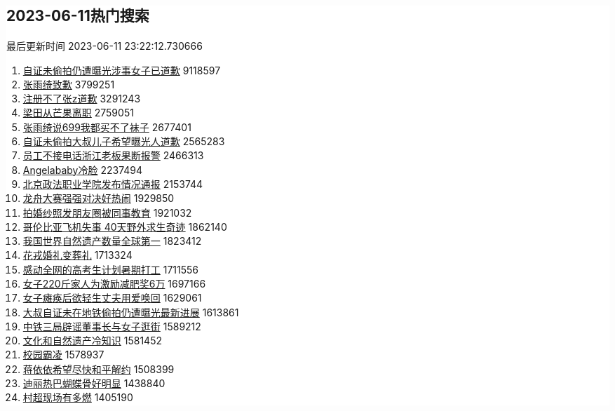 ## 2023-06-11热门搜索 
最后更新时间 2023-06-11 23:22:12.730666 
1. [自证未偷拍仍遭曝光涉事女子已道歉](https://s.weibo.com/weibo?q=%23%E8%87%AA%E8%AF%81%E6%9C%AA%E5%81%B7%E6%8B%8D%E4%BB%8D%E9%81%AD%E6%9B%9D%E5%85%89%E6%B6%89%E4%BA%8B%E5%A5%B3%E5%AD%90%E5%B7%B2%E9%81%93%E6%AD%89%23&t=31&band_rank=1&Refer=top) 9118597
1. [张雨绮致歉](https://s.weibo.com/weibo?q=%E5%BC%A0%E9%9B%A8%E7%BB%AE%E8%87%B4%E6%AD%89&t=31&band_rank=9&Refer=top) 3799251
1. [注册不了张z道歉](https://s.weibo.com/weibo?q=%23%E6%B3%A8%E5%86%8C%E4%B8%8D%E4%BA%86%E5%BC%A0z%E9%81%93%E6%AD%89%23&t=31&band_rank=2&Refer=top) 3291243
1. [梁田从芒果离职](https://s.weibo.com/weibo?q=%23%E6%A2%81%E7%94%B0%E4%BB%8E%E8%8A%92%E6%9E%9C%E7%A6%BB%E8%81%8C%23&t=31&band_rank=13&Refer=top) 2759051
1. [张雨绮说699我都买不了袜子](https://s.weibo.com/weibo?q=%23%E5%BC%A0%E9%9B%A8%E7%BB%AE%E8%AF%B4699%E6%88%91%E9%83%BD%E4%B9%B0%E4%B8%8D%E4%BA%86%E8%A2%9C%E5%AD%90%23&t=31&band_rank=32&Refer=top) 2677401
1. [自证未偷拍大叔儿子希望曝光人道歉](https://s.weibo.com/weibo?q=%23%E8%87%AA%E8%AF%81%E6%9C%AA%E5%81%B7%E6%8B%8D%E5%A4%A7%E5%8F%94%E5%84%BF%E5%AD%90%E5%B8%8C%E6%9C%9B%E6%9B%9D%E5%85%89%E4%BA%BA%E9%81%93%E6%AD%89%23&t=31&band_rank=28&Refer=top) 2565283
1. [员工不接电话浙江老板果断报警](https://s.weibo.com/weibo?q=%23%E5%91%98%E5%B7%A5%E4%B8%8D%E6%8E%A5%E7%94%B5%E8%AF%9D%E6%B5%99%E6%B1%9F%E8%80%81%E6%9D%BF%E6%9E%9C%E6%96%AD%E6%8A%A5%E8%AD%A6%23&t=31&band_rank=15&Refer=top) 2466313
1. [Angelababy冷脸](https://s.weibo.com/weibo?q=Angelababy%E5%86%B7%E8%84%B8&t=31&band_rank=1&Refer=top) 2237494
1. [北京政法职业学院发布情况通报](https://s.weibo.com/weibo?q=%23%E5%8C%97%E4%BA%AC%E6%94%BF%E6%B3%95%E8%81%8C%E4%B8%9A%E5%AD%A6%E9%99%A2%E5%8F%91%E5%B8%83%E6%83%85%E5%86%B5%E9%80%9A%E6%8A%A5%23&t=31&band_rank=5&Refer=top) 2153744
1. [龙舟大赛强强对决好热闹](https://s.weibo.com/weibo?q=%23%E9%BE%99%E8%88%9F%E5%A4%A7%E8%B5%9B%E5%BC%BA%E5%BC%BA%E5%AF%B9%E5%86%B3%E5%A5%BD%E7%83%AD%E9%97%B9%23&t=31&band_rank=3&Refer=top) 1929850
1. [拍婚纱照发朋友圈被同事教育](https://s.weibo.com/weibo?q=%23%E6%8B%8D%E5%A9%9A%E7%BA%B1%E7%85%A7%E5%8F%91%E6%9C%8B%E5%8F%8B%E5%9C%88%E8%A2%AB%E5%90%8C%E4%BA%8B%E6%95%99%E8%82%B2%23&t=31&band_rank=5&Refer=top) 1921032
1. [哥伦比亚飞机失事 40天野外求生奇迹](https://s.weibo.com/weibo?q=%E5%93%A5%E4%BC%A6%E6%AF%94%E4%BA%9A%E9%A3%9E%E6%9C%BA%E5%A4%B1%E4%BA%8B%2040%E5%A4%A9%E9%87%8E%E5%A4%96%E6%B1%82%E7%94%9F%E5%A5%87%E8%BF%B9&t=31&band_rank=2&Refer=top) 1862140
1. [我国世界自然遗产数量全球第一](https://s.weibo.com/weibo?q=%23%E6%88%91%E5%9B%BD%E4%B8%96%E7%95%8C%E8%87%AA%E7%84%B6%E9%81%97%E4%BA%A7%E6%95%B0%E9%87%8F%E5%85%A8%E7%90%83%E7%AC%AC%E4%B8%80%23&t=31&band_rank=3&Refer=top) 1823412
1. [花戎婚礼变葬礼](https://s.weibo.com/weibo?q=%23%E8%8A%B1%E6%88%8E%E5%A9%9A%E7%A4%BC%E5%8F%98%E8%91%AC%E7%A4%BC%23&t=31&band_rank=32&Refer=top) 1713324
1. [感动全网的高考生计划暑期打工](https://s.weibo.com/weibo?q=%23%E6%84%9F%E5%8A%A8%E5%85%A8%E7%BD%91%E7%9A%84%E9%AB%98%E8%80%83%E7%94%9F%E8%AE%A1%E5%88%92%E6%9A%91%E6%9C%9F%E6%89%93%E5%B7%A5%23&t=31&band_rank=48&Refer=top) 1711556
1. [女子220斤家人为激励减肥奖6万](https://s.weibo.com/weibo?q=%23%E5%A5%B3%E5%AD%90220%E6%96%A4%E5%AE%B6%E4%BA%BA%E4%B8%BA%E6%BF%80%E5%8A%B1%E5%87%8F%E8%82%A5%E5%A5%966%E4%B8%87%23&t=31&band_rank=37&Refer=top) 1697166
1. [女子瘫痪后欲轻生丈夫用爱唤回](https://s.weibo.com/weibo?q=%23%E5%A5%B3%E5%AD%90%E7%98%AB%E7%97%AA%E5%90%8E%E6%AC%B2%E8%BD%BB%E7%94%9F%E4%B8%88%E5%A4%AB%E7%94%A8%E7%88%B1%E5%94%A4%E5%9B%9E%23&t=31&band_rank=35&Refer=top) 1629061
1. [大叔自证未在地铁偷拍仍遭曝光最新进展](https://s.weibo.com/weibo?q=%23%E5%A4%A7%E5%8F%94%E8%87%AA%E8%AF%81%E6%9C%AA%E5%9C%A8%E5%9C%B0%E9%93%81%E5%81%B7%E6%8B%8D%E4%BB%8D%E9%81%AD%E6%9B%9D%E5%85%89%E6%9C%80%E6%96%B0%E8%BF%9B%E5%B1%95%23&t=31&band_rank=8&Refer=top) 1613861
1. [中铁三局辟谣董事长与女子逛街](https://s.weibo.com/weibo?q=%23%E4%B8%AD%E9%93%81%E4%B8%89%E5%B1%80%E8%BE%9F%E8%B0%A3%E8%91%A3%E4%BA%8B%E9%95%BF%E4%B8%8E%E5%A5%B3%E5%AD%90%E9%80%9B%E8%A1%97%23&t=31&band_rank=1&Refer=top) 1589212
1. [文化和自然遗产冷知识](https://s.weibo.com/weibo?q=%23%E6%96%87%E5%8C%96%E5%92%8C%E8%87%AA%E7%84%B6%E9%81%97%E4%BA%A7%E5%86%B7%E7%9F%A5%E8%AF%86%23&t=31&band_rank=3&Refer=top) 1581452
1. [校园霸凌](https://s.weibo.com/weibo?q=%E6%A0%A1%E5%9B%AD%E9%9C%B8%E5%87%8C&t=31&band_rank=34&Refer=top) 1578937
1. [蒋依依希望尽快和平解约](https://s.weibo.com/weibo?q=%23%E8%92%8B%E4%BE%9D%E4%BE%9D%E5%B8%8C%E6%9C%9B%E5%B0%BD%E5%BF%AB%E5%92%8C%E5%B9%B3%E8%A7%A3%E7%BA%A6%23&t=31&band_rank=18&Refer=top) 1508399
1. [迪丽热巴蝴蝶骨好明显](https://s.weibo.com/weibo?q=%23%E8%BF%AA%E4%B8%BD%E7%83%AD%E5%B7%B4%E8%9D%B4%E8%9D%B6%E9%AA%A8%E5%A5%BD%E6%98%8E%E6%98%BE%23&t=31&band_rank=24&Refer=top) 1438840
1. [村超现场有多燃](https://s.weibo.com/weibo?q=%23%E6%9D%91%E8%B6%85%E7%8E%B0%E5%9C%BA%E6%9C%89%E5%A4%9A%E7%87%83%23&t=31&band_rank=3&Refer=top) 1405190